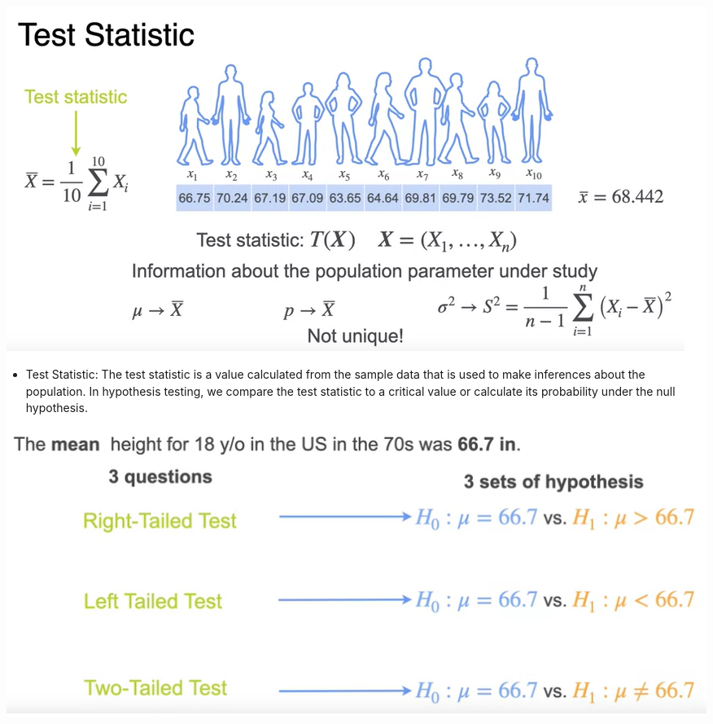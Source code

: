 ![NM](src/w4-HT6.png)

- Test Statistic: The test statistic is a value calculated from the sample data that is used to make inferences about the population. In hypothesis testing, we compare the test statistic to a critical value or calculate its probability under the null hypothesis.

![NM](src/w4-HT7.png)
